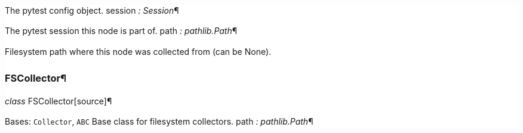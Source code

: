 The pytest config object.
session _: Session_¶
    
The pytest session this node is part of.
path _: pathlib.Path_¶
    
Filesystem path where this node was collected from (can be None).
### FSCollector¶
_class_ FSCollector[source]¶
    
Bases: `Collector`, `ABC`
Base class for filesystem collectors.
path _: pathlib.Path_¶
    
